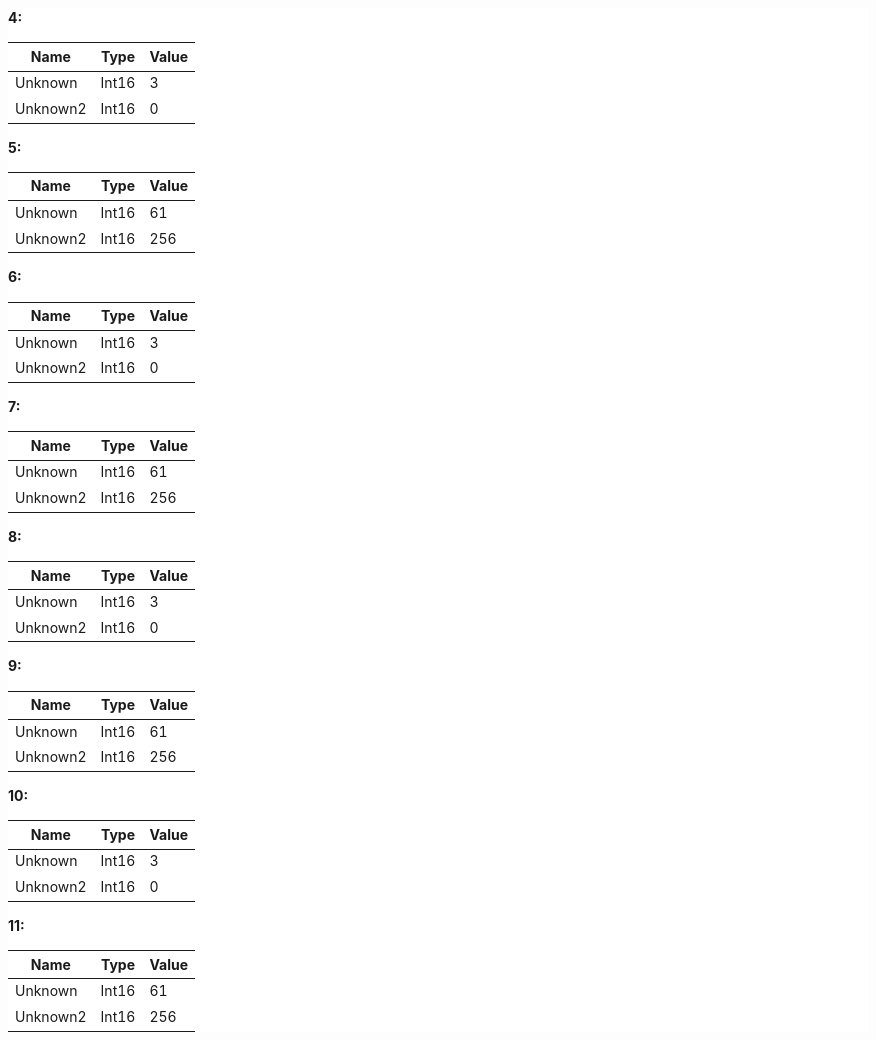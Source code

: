 
**4:**

Name	| Type	| Value
---	|---	|---	|
Unknown	|Int16	|3
Unknown2	|Int16	|0


**5:**

Name	| Type	| Value
---	|---	|---	|
Unknown	|Int16	|61
Unknown2	|Int16	|256


**6:**

Name	| Type	| Value
---	|---	|---	|
Unknown	|Int16	|3
Unknown2	|Int16	|0


**7:**

Name	| Type	| Value
---	|---	|---	|
Unknown	|Int16	|61
Unknown2	|Int16	|256


**8:**

Name	| Type	| Value
---	|---	|---	|
Unknown	|Int16	|3
Unknown2	|Int16	|0


**9:**

Name	| Type	| Value
---	|---	|---	|
Unknown	|Int16	|61
Unknown2	|Int16	|256


**10:**

Name	| Type	| Value
---	|---	|---	|
Unknown	|Int16	|3
Unknown2	|Int16	|0


**11:**

Name	| Type	| Value
---	|---	|---	|
Unknown	|Int16	|61
Unknown2	|Int16	|256
